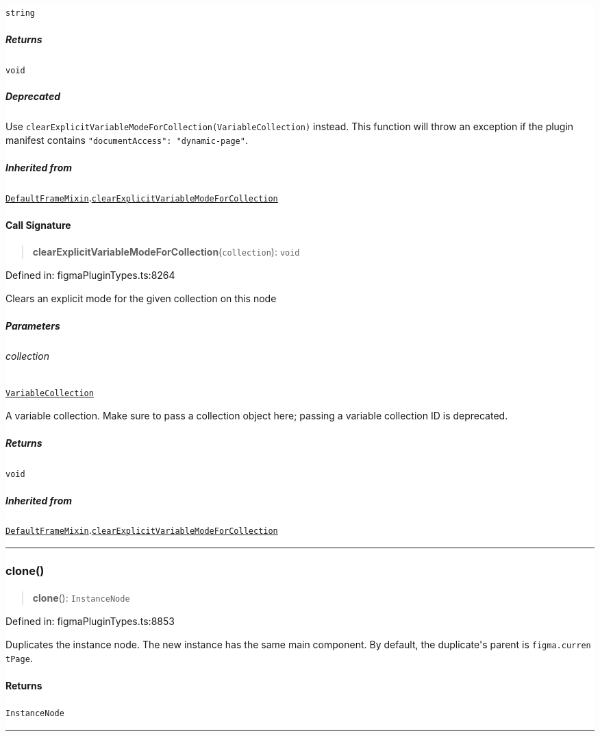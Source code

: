 `string`

##### Returns

`void`

##### Deprecated

Use `clearExplicitVariableModeForCollection(VariableCollection)` instead. This function will throw an exception if the plugin manifest contains `"documentAccess": "dynamic-page"`.

##### Inherited from

[`DefaultFrameMixin`](DefaultFrameMixin.md).[`clearExplicitVariableModeForCollection`](DefaultFrameMixin.md#clearexplicitvariablemodeforcollection)

#### Call Signature

> **clearExplicitVariableModeForCollection**(`collection`): `void`

Defined in: figmaPluginTypes.ts:8264

Clears an explicit mode for the given collection on this node

##### Parameters

###### collection

[`VariableCollection`](VariableCollection.md)

A variable collection. Make sure to pass a collection object here; passing a variable collection ID is deprecated.

##### Returns

`void`

##### Inherited from

[`DefaultFrameMixin`](DefaultFrameMixin.md).[`clearExplicitVariableModeForCollection`](DefaultFrameMixin.md#clearexplicitvariablemodeforcollection)

---

### clone()

> **clone**(): `InstanceNode`

Defined in: figmaPluginTypes.ts:8853

Duplicates the instance node. The new instance has the same main component. By default, the duplicate's parent is `figma.currentPage`.

#### Returns

`InstanceNode`

---
